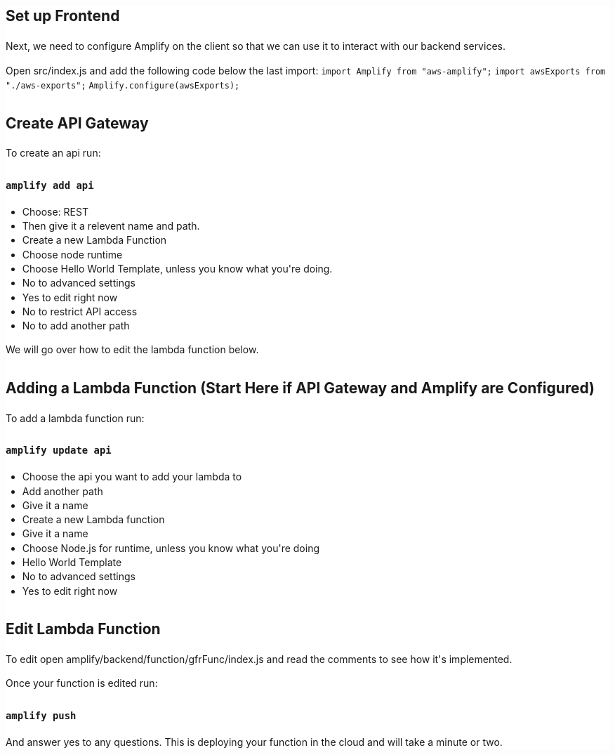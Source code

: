 ## Set up Frontend
Next, we need to configure Amplify on the client so that we can use it to interact with our backend services.

Open src/index.js and add the following code below the last import:
`import Amplify from "aws-amplify";`
`import awsExports from "./aws-exports";`
`Amplify.configure(awsExports);`


## Create API Gateway
To create an api run:
### `amplify add api`
- Choose: REST 
- Then give it a relevent name and path.
- Create a new Lambda Function 
- Choose node runtime
- Choose Hello World Template, unless you know what you're doing.
- No to advanced settings
- Yes to edit right now
- No to restrict API access 
- No to add another path

We will go over how to edit the lambda function below.

## Adding a Lambda Function (Start Here if API Gateway and Amplify are Configured)

To add a lambda function run:
### `amplify update api`

- Choose the api you want to add your lambda to
- Add another path
- Give it a name
- Create a new Lambda function 
- Give it a name
- Choose Node.js for runtime, unless you know what you're doing
- Hello World Template
- No to advanced settings
- Yes to edit right now

## Edit Lambda Function
To edit open amplify/backend/function/gfrFunc/index.js and read the comments to see how it's implemented.

Once your function is edited run:
### `amplify push`
And answer yes to any questions.
This is deploying your function in the cloud and will take a minute or two.
